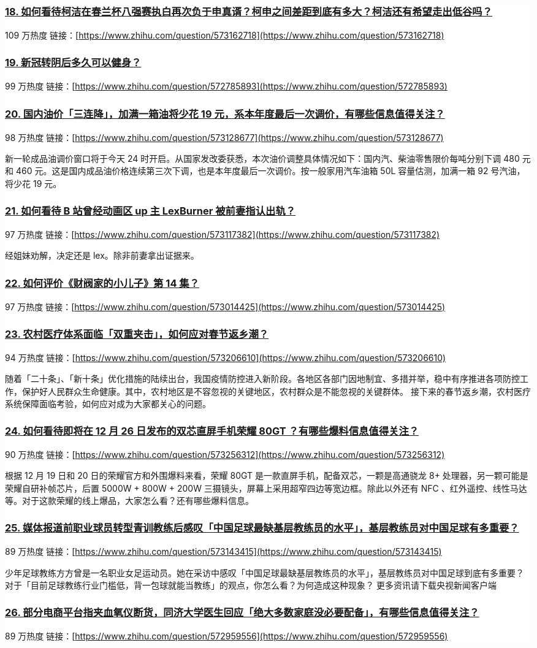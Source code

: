 ### [18. 如何看待柯洁在春兰杯八强赛执白再次负于申真谞？柯申之间差距到底有多大？柯洁还有希望走出低谷吗？](https://www.zhihu.com/question/573162718)
109 万热度 链接：[https://www.zhihu.com/question/573162718](https://www.zhihu.com/question/573162718)



### [19. 新冠转阴后多久可以健身？](https://www.zhihu.com/question/572785893)
99 万热度 链接：[https://www.zhihu.com/question/572785893](https://www.zhihu.com/question/572785893)



### [20. 国内油价「三连降」，加满一箱油将少花 19 元，系本年度最后一次调价，有哪些信息值得关注？](https://www.zhihu.com/question/573128677)
98 万热度 链接：[https://www.zhihu.com/question/573128677](https://www.zhihu.com/question/573128677)

新一轮成品油调价窗口将于今天 24 时开启。从国家发改委获悉，本次油价调整具体情况如下：国内汽、柴油零售限价每吨分别下调 480 元和 460 元。这是国内成品油价格连续第三次下调，也是本年度最后一次调价。按一般家用汽车油箱 50L 容量估测，加满一箱 92 号汽油，将少花 19 元。

### [21. 如何看待 B 站曾经动画区 up 主 LexBurner 被前妻指认出轨？](https://www.zhihu.com/question/573117382)
97 万热度 链接：[https://www.zhihu.com/question/573117382](https://www.zhihu.com/question/573117382)

经姐妹劝解，决定还是 lex。除非前妻拿出证据来。

### [22. 如何评价《财阀家的小儿子》第 14 集？](https://www.zhihu.com/question/573014425)
97 万热度 链接：[https://www.zhihu.com/question/573014425](https://www.zhihu.com/question/573014425)



### [23. 农村医疗体系面临「双重夹击」，如何应对春节返乡潮？](https://www.zhihu.com/question/573206610)
94 万热度 链接：[https://www.zhihu.com/question/573206610](https://www.zhihu.com/question/573206610)

随着「二十条」、「新十条」优化措施的陆续出台，我国疫情防控进入新阶段。各地区各部门因地制宜、多措并举，稳中有序推进各项防控工作，保护好人民群众生命健康。其中，农村地区是不容忽视的关键地区，农村群众是不能忽视的关键群体。 接下来的春节返乡潮，农村医疗系统保障面临考验，如何应对成为大家都关心的问题。

### [24. 如何看待即将在 12 月 26 日发布的双芯直屏手机荣耀 80GT ？有哪些爆料信息值得关注？](https://www.zhihu.com/question/573256312)
90 万热度 链接：[https://www.zhihu.com/question/573256312](https://www.zhihu.com/question/573256312)

根据 12 月 19 日和 20 日的荣耀官方和外围爆料来看，荣耀 80GT 是一款直屏手机，配备双芯，一颗是高通骁龙 8+ 处理器，另一颗可能是荣耀自研补帧芯片，后置 5000W + 800W + 200W 三摄镜头，屏幕上采用超窄四边等宽边框。除此以外还有 NFC 、红外遥控、线性马达等。对于这款荣耀的线上爆品，大家怎么看？还有哪些爆料信息。

### [25. 媒体报道前职业球员转型青训教练后感叹「中国足球最缺基层教练员的水平」，基层教练员对中国足球有多重要？](https://www.zhihu.com/question/573143415)
89 万热度 链接：[https://www.zhihu.com/question/573143415](https://www.zhihu.com/question/573143415)

少年足球教练方方曾是一名职业女足运动员。她在采访中感叹「中国足球最缺基层教练员的水平」，基层教练员对中国足球到底有多重要？ 对于「目前足球教练行业门槛低，背一包球就能当教练」的观点，你怎么看？为何造成这种现象？ 更多资讯请下载央视新闻客户端

### [26. 部分电商平台指夹血氧仪断货，同济大学医生回应「绝大多数家庭没必要配备」，有哪些信息值得关注？](https://www.zhihu.com/question/572959556)
89 万热度 链接：[https://www.zhihu.com/question/572959556](https://www.zhihu.com/question/572959556)
